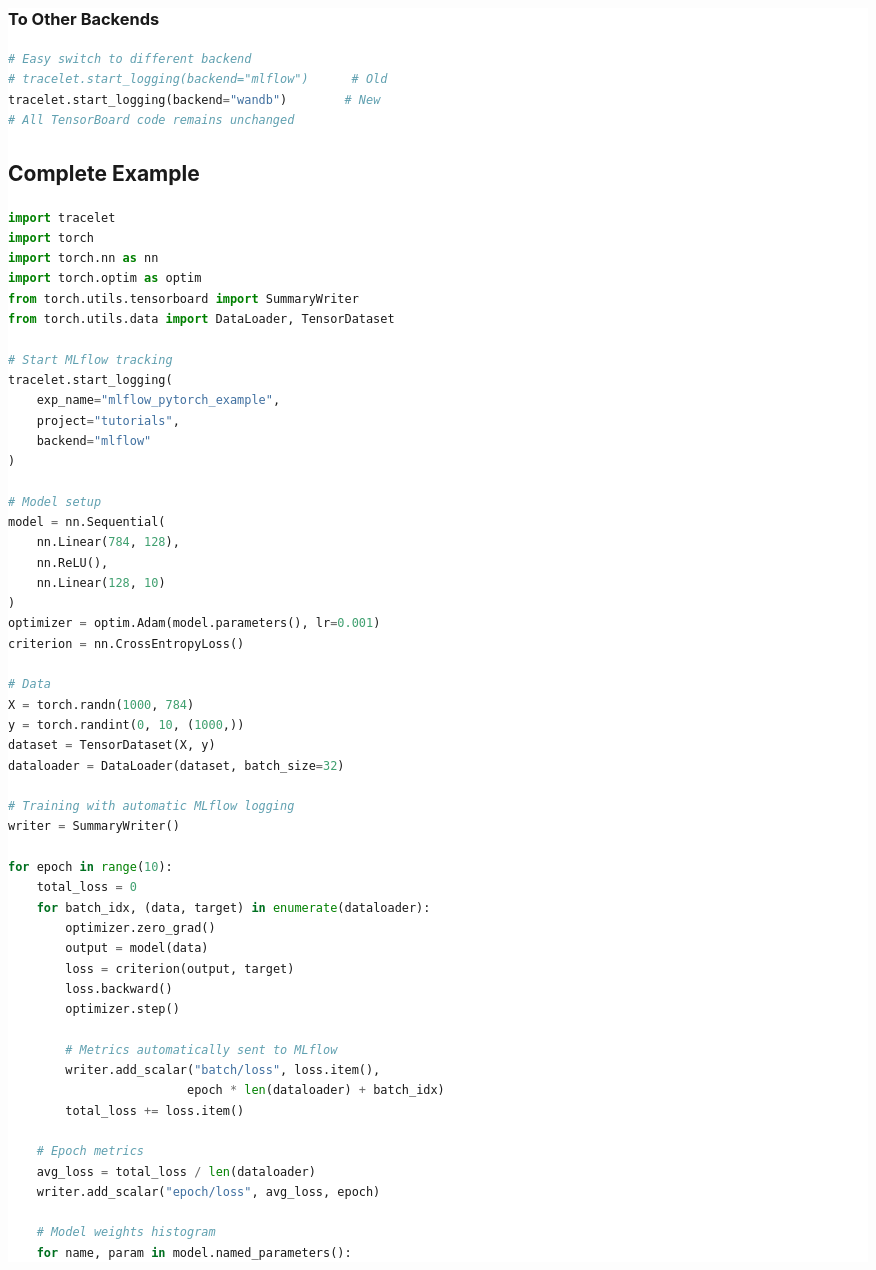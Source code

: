 ### To Other Backends

```python
# Easy switch to different backend
# tracelet.start_logging(backend="mlflow")      # Old
tracelet.start_logging(backend="wandb")        # New
# All TensorBoard code remains unchanged
```

## Complete Example

```python
import tracelet
import torch
import torch.nn as nn
import torch.optim as optim
from torch.utils.tensorboard import SummaryWriter
from torch.utils.data import DataLoader, TensorDataset

# Start MLflow tracking
tracelet.start_logging(
    exp_name="mlflow_pytorch_example",
    project="tutorials",
    backend="mlflow"
)

# Model setup
model = nn.Sequential(
    nn.Linear(784, 128),
    nn.ReLU(),
    nn.Linear(128, 10)
)
optimizer = optim.Adam(model.parameters(), lr=0.001)
criterion = nn.CrossEntropyLoss()

# Data
X = torch.randn(1000, 784)
y = torch.randint(0, 10, (1000,))
dataset = TensorDataset(X, y)
dataloader = DataLoader(dataset, batch_size=32)

# Training with automatic MLflow logging
writer = SummaryWriter()

for epoch in range(10):
    total_loss = 0
    for batch_idx, (data, target) in enumerate(dataloader):
        optimizer.zero_grad()
        output = model(data)
        loss = criterion(output, target)
        loss.backward()
        optimizer.step()

        # Metrics automatically sent to MLflow
        writer.add_scalar("batch/loss", loss.item(),
                         epoch * len(dataloader) + batch_idx)
        total_loss += loss.item()

    # Epoch metrics
    avg_loss = total_loss / len(dataloader)
    writer.add_scalar("epoch/loss", avg_loss, epoch)

    # Model weights histogram
    for name, param in model.named_parameters():
```